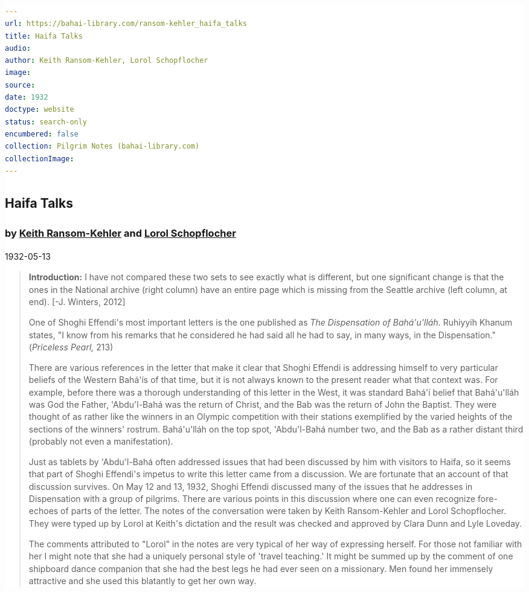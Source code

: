 ```yaml
---
url: https://bahai-library.com/ransom-kehler_haifa_talks
title: Haifa Talks
audio: 
author: Keith Ransom-Kehler, Lorol Schopflocher
image: 
source: 
date: 1932
doctype: website
status: search-only
encumbered: false
collection: Pilgrim Notes (bahai-library.com)
collectionImage: 
---
```



## Haifa Talks

### by [Keith Ransom-Kehler](https://bahai-library.com/author/Keith+Ransom-Kehler) and [Lorol Schopflocher](https://bahai-library.com/author/Lorol%20Schopflocher)

1932-05-13


> **Introduction:** I have not compared these two sets to see exactly what is different, but one significant change is that the ones in the National archive (right column) have an entire page which is missing from the Seattle archive (left column, at end). \[-J. Winters, 2012\]
> 
> One of Shoghi Effendi's most important letters is the one published as _The Dispensation of Bahá'u'lláh._ Ruhiyyih Khanum states, "I know from his remarks that he considered he had said all he had to say, in many ways, in the Dispensation." (_Priceless Pearl,_ 213)
> 
> There are various references in the letter that make it clear that Shoghi Effendi is addressing himself to very particular beliefs of the Western Bahá'ís of that time, but it is not always known to the present reader what that context was. For example, before there was a thorough understanding of this letter in the West, it was standard Bahá'í belief that Bahá'u'lláh was God the Father, 'Abdu'l-Bahá was the return of Christ, and the Bab was the return of John the Baptist. They were thought of as rather like the winners in an Olympic competition with their stations exemplified by the varied heights of the sections of the winners' rostrum. Bahá'u'lláh on the top spot, 'Abdu'l-Bahá number two, and the Bab as a rather distant third (probably not even a manifestation).
> 
> Just as tablets by 'Abdu'l-Bahá often addressed issues that had been discussed by him with visitors to Haifa, so it seems that part of Shoghi Effendi's impetus to write this letter came from a discussion. We are fortunate that an account of that discussion survives. On May 12 and 13, 1932, Shoghi Effendi discussed many of the issues that he addresses in Dispensation with a group of pilgrims. There are various points in this discussion where one can even recognize fore-echoes of parts of the letter. The notes of the conversation were taken by Keith Ransom-Kehler and Lorol Schopflocher. They were typed up by Lorol at Keith's dictation and the result was checked and approved by Clara Dunn and Lyle Loveday.
> 
> The comments attributed to "Lorol" in the notes are very typical of her way of expressing herself. For those not familiar with her I might note that she had a uniquely personal style of 'travel teaching.' It might be summed up by the comment of one shipboard dance companion that she had the best legs he had ever seen on a missionary. Men found her immensely attractive and she used this blatantly to get her own way.
> 